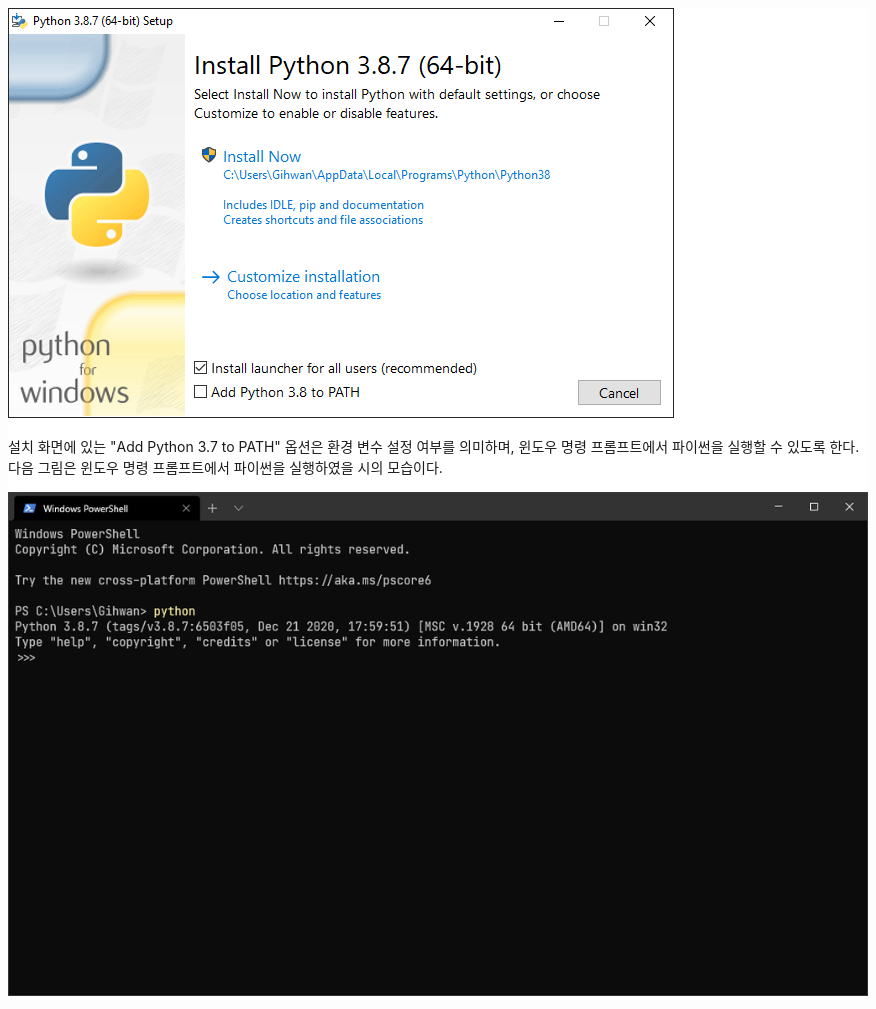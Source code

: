 ![그림 2. 파이썬 3 설치 프로그램 실행 화면](/assets/img/docs/programming/Python/python_interpreter_install.png)

설치 화면에 있는 "Add Python 3.7 to PATH" 옵션은 환경 변수 설정 여부를 의미하며, 윈도우 명령 프롬프트에서 파이썬을 실행할 수 있도록 한다. 다음 그림은 윈도우 명령 프롬프트에서 파이썬을 실행하였을 시의 모습이다.

![그림 3. 윈도우 명령 프롬프트에서 실행된 파이썬 3](/assets/img/docs/programming/Python/python_interpreter_cmd.png)
